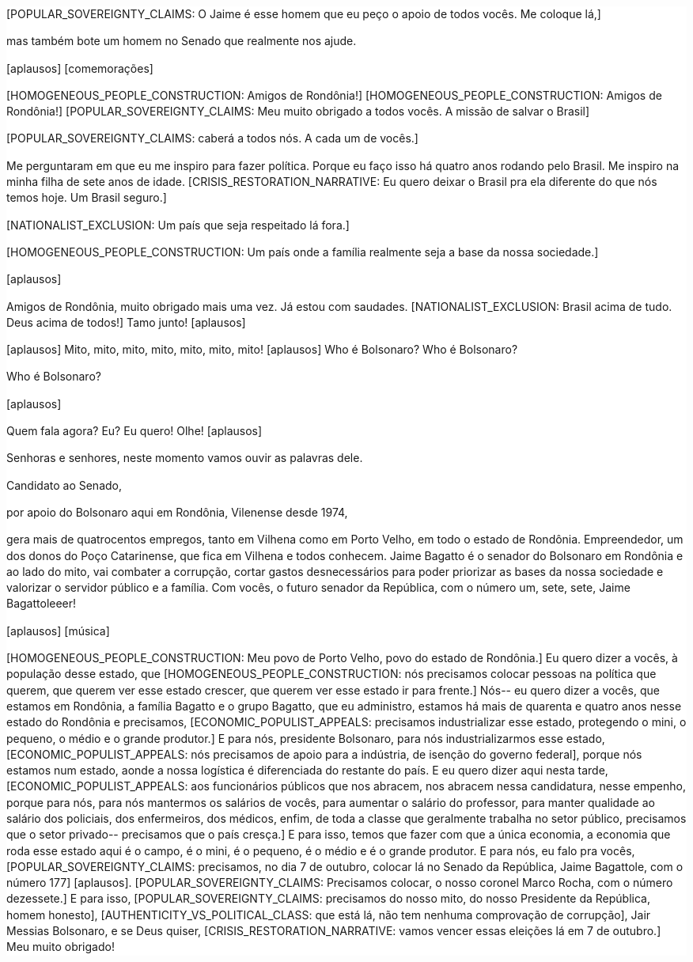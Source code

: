 [POPULAR_SOVEREIGNTY_CLAIMS: O Jaime é esse homem que eu peço o apoio de todos vocês. Me coloque lá,]

mas também bote um homem no Senado que realmente nos ajude.

[aplausos] [comemorações]

[HOMOGENEOUS_PEOPLE_CONSTRUCTION: Amigos de Rondônia!] [HOMOGENEOUS_PEOPLE_CONSTRUCTION: Amigos de Rondônia!] [POPULAR_SOVEREIGNTY_CLAIMS: Meu muito obrigado a todos vocês. A missão de salvar o Brasil]

[POPULAR_SOVEREIGNTY_CLAIMS: caberá a todos nós. A cada um de vocês.]

Me perguntaram em que eu me inspiro para fazer política. Porque eu faço isso há quatro anos rodando pelo Brasil. Me inspiro na minha filha de sete anos de idade. [CRISIS_RESTORATION_NARRATIVE: Eu quero deixar o Brasil pra ela diferente do que nós temos hoje. Um Brasil seguro.]

[NATIONALIST_EXCLUSION: Um país que seja respeitado lá fora.]

[HOMOGENEOUS_PEOPLE_CONSTRUCTION: Um país onde a família realmente seja a base da nossa sociedade.]

[aplausos]

Amigos de Rondônia, muito obrigado mais uma vez. Já estou com saudades. [NATIONALIST_EXCLUSION: Brasil acima de tudo. Deus acima de todos!] Tamo junto! [aplausos]

[aplausos] Mito, mito, mito, mito, mito, mito, mito! [aplausos] Who é Bolsonaro? Who é Bolsonaro?

Who é Bolsonaro?

[aplausos]

Quem fala agora? Eu? Eu quero! Olhe! [aplausos]

Senhoras e senhores, neste momento vamos ouvir as palavras dele.

Candidato ao Senado,

por apoio do Bolsonaro aqui em Rondônia, Vilenense desde 1974,

gera mais de quatrocentos empregos, tanto em Vilhena como em Porto Velho, em todo o estado de Rondônia. Empreendedor, um dos donos do Poço Catarinense, que fica em Vilhena e todos conhecem. Jaime Bagatto é o senador do Bolsonaro em Rondônia e ao lado do mito, vai combater a corrupção, cortar gastos desnecessários para poder priorizar as bases da nossa sociedade e valorizar o servidor público e a família. Com vocês, o futuro senador da República, com o número um, sete, sete, Jaime Bagattoleeer!

[aplausos] [música]

[HOMOGENEOUS_PEOPLE_CONSTRUCTION: Meu povo de Porto Velho, povo do estado de Rondônia.] Eu quero dizer a vocês, à população desse estado, que [HOMOGENEOUS_PEOPLE_CONSTRUCTION: nós precisamos colocar pessoas na política que querem, que querem ver esse estado crescer, que querem ver esse estado ir para frente.] Nós-- eu quero dizer a vocês, que estamos em Rondônia, a família Bagatto e o grupo Bagatto, que eu administro, estamos há mais de quarenta e quatro anos nesse estado do Rondônia e precisamos, [ECONOMIC_POPULIST_APPEALS: precisamos industrializar esse estado, protegendo o mini, o pequeno, o médio e o grande produtor.] E para nós, presidente Bolsonaro, para nós industrializarmos esse estado, [ECONOMIC_POPULIST_APPEALS: nós precisamos de apoio para a indústria, de isenção do governo federal], porque nós estamos num estado, aonde a nossa logística é diferenciada do restante do país. E eu quero dizer aqui nesta tarde, [ECONOMIC_POPULIST_APPEALS: aos funcionários públicos que nos abracem, nos abracem nessa candidatura, nesse empenho, porque para nós, para nós mantermos os salários de vocês, para aumentar o salário do professor, para manter qualidade ao salário dos policiais, dos enfermeiros, dos médicos, enfim, de toda a classe que geralmente trabalha no setor público, precisamos que o setor privado-- precisamos que o país cresça.] E para isso, temos que fazer com que a única economia, a economia que roda esse estado aqui é o campo, é o mini, é o pequeno, é o médio e é o grande produtor. E para nós, eu falo pra vocês, [POPULAR_SOVEREIGNTY_CLAIMS: precisamos, no dia 7 de outubro, colocar lá no Senado da República, Jaime Bagattole, com o número 177] [aplausos]. [POPULAR_SOVEREIGNTY_CLAIMS: Precisamos colocar, o nosso coronel Marco Rocha, com o número dezessete.] E para isso, [POPULAR_SOVEREIGNTY_CLAIMS: precisamos do nosso mito, do nosso Presidente da República, homem honesto], [AUTHENTICITY_VS_POLITICAL_CLASS: que está lá, não tem nenhuma comprovação de corrupção], Jair Messias Bolsonaro, e se Deus quiser, [CRISIS_RESTORATION_NARRATIVE: vamos vencer essas eleições lá em 7 de outubro.] Meu muito obrigado!
